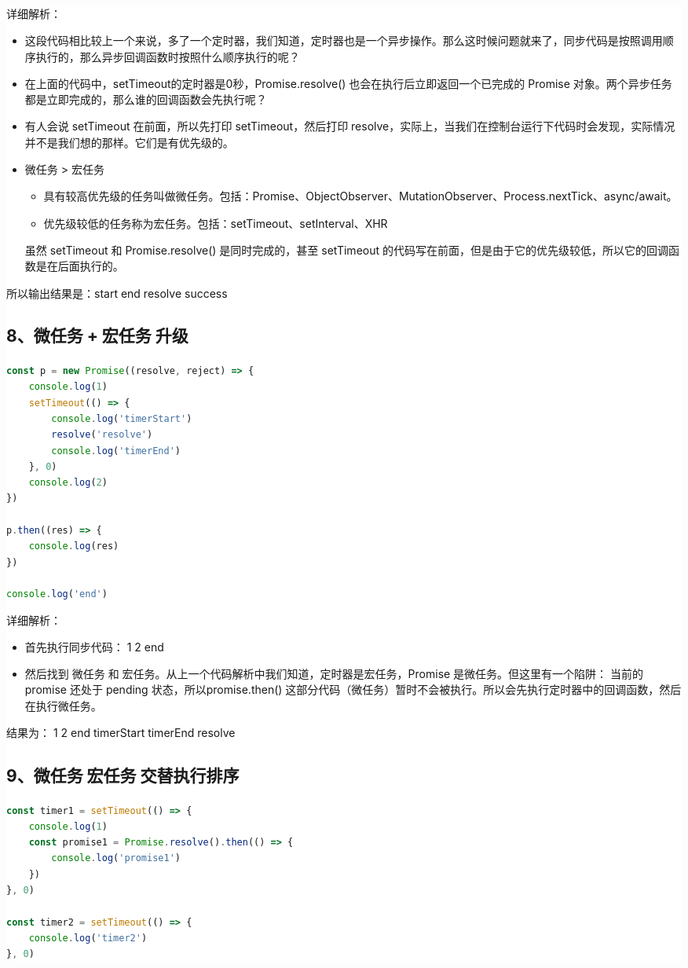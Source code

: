 详细解析：

- 这段代码相比较上一个来说，多了一个定时器，我们知道，定时器也是一个异步操作。那么这时候问题就来了，同步代码是按照调用顺序执行的，那么异步回调函数时按照什么顺序执行的呢？

- 在上面的代码中，setTimeout的定时器是0秒，Promise.resolve() 也会在执行后立即返回一个已完成的 Promise 对象。两个异步任务都是立即完成的，那么谁的回调函数会先执行呢？

- 有人会说 setTimeout 在前面，所以先打印 setTimeout，然后打印 resolve，实际上，当我们在控制台运行下代码时会发现，实际情况并不是我们想的那样。它们是有优先级的。

- 微任务 > 宏任务

  - 具有较高优先级的任务叫做微任务。包括：Promise、ObjectObserver、MutationObserver、Process.nextTick、async/await。

  - 优先级较低的任务称为宏任务。包括：setTimeout、setInterval、XHR

  虽然 setTimeout 和 Promise.resolve() 是同时完成的，甚至 setTimeout 的代码写在前面，但是由于它的优先级较低，所以它的回调函数是在后面执行的。

所以输出结果是：start end resolve success

## 8、微任务 + 宏任务 升级

```js
const p = new Promise((resolve, reject) => {
	console.log(1)
	setTimeout(() => {
		console.log('timerStart')
		resolve('resolve')
		console.log('timerEnd')
	}, 0)
	console.log(2)
})

p.then((res) => {
	console.log(res)
})

console.log('end')
```

详细解析：

- 首先执行同步代码： 1 2 end

- 然后找到 微任务 和 宏任务。从上一个代码解析中我们知道，定时器是宏任务，Promise 是微任务。但这里有一个陷阱： 当前的promise 还处于 pending 状态，所以promise.then() 这部分代码（微任务）暂时不会被执行。所以会先执行定时器中的回调函数，然后在执行微任务。

结果为： 1 2 end timerStart timerEnd resolve

## 9、微任务 宏任务 交替执行排序

```js
const timer1 = setTimeout(() => {
	console.log(1)
    const promise1 = Promise.resolve().then(() => {
        console.log('promise1')
    })
}, 0)

const timer2 = setTimeout(() => {
	console.log('timer2')
}, 0)
```
